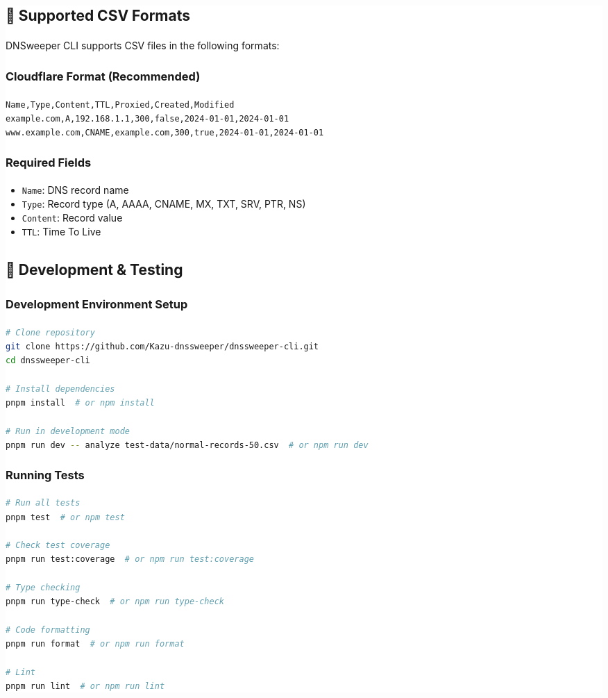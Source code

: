 ## 🔧 Supported CSV Formats

DNSweeper CLI supports CSV files in the following formats:

### Cloudflare Format (Recommended)

```csv
Name,Type,Content,TTL,Proxied,Created,Modified
example.com,A,192.168.1.1,300,false,2024-01-01,2024-01-01
www.example.com,CNAME,example.com,300,true,2024-01-01,2024-01-01
```

### Required Fields

- `Name`: DNS record name
- `Type`: Record type (A, AAAA, CNAME, MX, TXT, SRV, PTR, NS)
- `Content`: Record value
- `TTL`: Time To Live

## 🧪 Development & Testing

### Development Environment Setup

```bash
# Clone repository
git clone https://github.com/Kazu-dnssweeper/dnssweeper-cli.git
cd dnssweeper-cli

# Install dependencies
pnpm install  # or npm install

# Run in development mode
pnpm run dev -- analyze test-data/normal-records-50.csv  # or npm run dev
```

### Running Tests

```bash
# Run all tests
pnpm test  # or npm test

# Check test coverage
pnpm run test:coverage  # or npm run test:coverage

# Type checking
pnpm run type-check  # or npm run type-check

# Code formatting
pnpm run format  # or npm run format

# Lint
pnpm run lint  # or npm run lint
```
